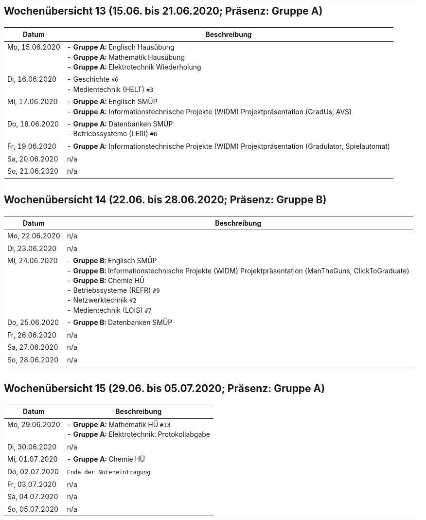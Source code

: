 ## Wochenübersicht 13 (15.06. bis 21.06.2020; Präsenz: Gruppe A)

| Datum | Beschreibung |
|---|---|
| Mo, 15.06.2020 | - **Gruppe A:** Englisch Hausübung<br>- **Gruppe A:** Mathematik Hausübung<br>- **Gruppe A:** Elektrotechnik Wiederholung |
| Di, 16.06.2020 | - Geschichte `#6`<br> - Medientechnik (HELT) `#3` |
| Mi, 17.06.2020 | - **Gruppe A:** Englisch SMÜP<br>- **Gruppe A:** Informationstechnische Projekte (WIDM) Projektpräsentation (GradUs, AVS)  |
| Do, 18.06.2020 | - **Gruppe A:** Datenbanken SMÜP<br> - Betriebssysteme (LERI) `#8 ` |
| Fr, 19.06.2020 | - **Gruppe A:** Informationstechnische Projekte (WIDM) Projektpräsentation (Gradulator, Spielautomat) |
| Sa, 20.06.2020 | n/a |
| So, 21.06.2020 | n/a |

## Wochenübersicht 14 (22.06. bis 28.06.2020; Präsenz: Gruppe B)

| Datum | Beschreibung |
|---|---|
| Mo, 22.06.2020 | n/a |
| Di, 23.06.2020 | n/a |
| Mi, 24.06.2020 | - **Gruppe B:** Englisch SMÜP<br>- **Gruppe B:** Informationstechnische Projekte (WIDM) Projektpräsentation (ManTheGuns, ClickToGraduate)<br> - **Gruppe B:** Chemie HÜ<br>- Betriebssysteme (REFR) `#9`<br> - Netzwerktechnik `#2`<br>- Medientechnik (LOIS) `#7`  |
| Do, 25.06.2020 | - **Gruppe B:** Datenbanken SMÜP |
| Fr, 26.06.2020 | n/a |
| Sa, 27.06.2020 | n/a |
| So, 28.06.2020 | n/a |

## Wochenübersicht 15 (29.06. bis 05.07.2020; Präsenz: Gruppe A)

| Datum | Beschreibung |
|---|---|
| Mo, 29.06.2020 | - **Gruppe A:** Mathematik HÜ `#13`<br>- **Gruppe A:** Elektrotechnik: Protokollabgabe  |
| Di, 30.06.2020 | n/a |
| Mi, 01.07.2020 | - **Gruppe A:** Chemie HÜ |
| Do, 02.07.2020 | `Ende der Noteneintragung` |
| Fr, 03.07.2020 | n/a |
| Sa, 04.07.2020 | n/a |
| So, 05.07.2020 | n/a |
